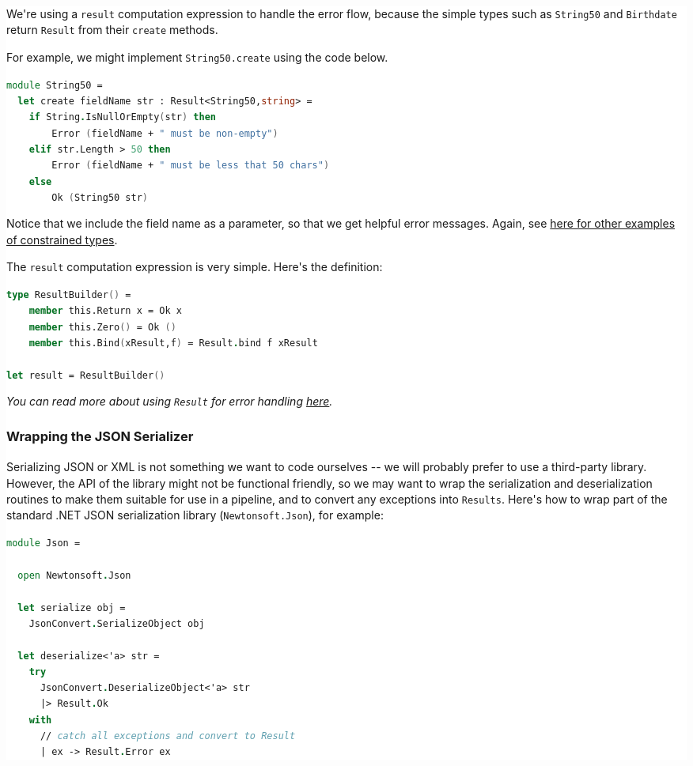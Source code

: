 We're using a `result` computation expression to handle the error flow, because the simple types such as `String50` and `Birthdate` return `Result` from their `create` methods.

For example, we might implement `String50.create` using the code below.

```fsharp
module String50 =
  let create fieldName str : Result<String50,string> =
    if String.IsNullOrEmpty(str) then
        Error (fieldName + " must be non-empty")
    elif str.Length > 50 then
        Error (fieldName + " must be less that 50 chars")
    else
        Ok (String50 str)
```

Notice that we include the field name as a parameter, so that we get helpful error messages. Again, see [here for other examples of constrained types](https://gist.github.com/swlaschin/54cfff886669ccab895a).


The `result` computation expression is very simple. Here's the definition:

```fsharp
type ResultBuilder() =
    member this.Return x = Ok x
    member this.Zero() = Ok ()
    member this.Bind(xResult,f) = Result.bind f xResult

let result = ResultBuilder()
```

*You can read more about using `Result` for error handling [here](/rop/).*

### Wrapping the JSON Serializer

Serializing JSON or XML is not something we want to code ourselves -- we will probably prefer to use a third-party library. However, the API of the library might not be functional friendly, so we may want to wrap the serialization and deserialization routines to make them suitable for use in a pipeline, and to convert any exceptions into `Results`. Here's how to wrap part of the standard .NET JSON serialization library (`Newtonsoft.Json`), for example:

```fsharp
module Json =

  open Newtonsoft.Json

  let serialize obj =
    JsonConvert.SerializeObject obj

  let deserialize<'a> str =
    try
      JsonConvert.DeserializeObject<'a> str
      |> Result.Ok
    with
      // catch all exceptions and convert to Result
      | ex -> Result.Error ex
```
